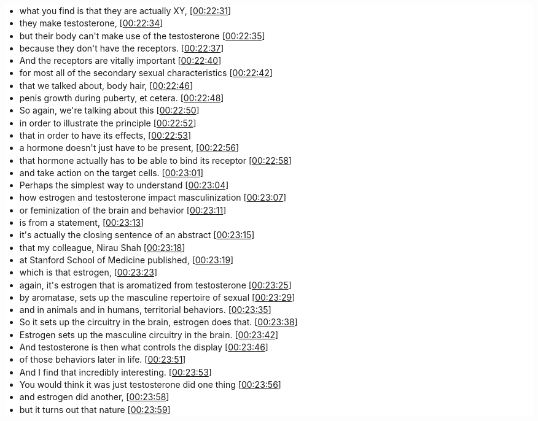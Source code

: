 *  what you find is that they are actually XY, [[00:22:31](https://www.youtube.com/watch?v=FCFQx3cA0Lg&t=1351.5s)]
*  they make testosterone, [[00:22:34](https://www.youtube.com/watch?v=FCFQx3cA0Lg&t=1354.54s)]
*  but their body can't make use of the testosterone [[00:22:35](https://www.youtube.com/watch?v=FCFQx3cA0Lg&t=1355.54s)]
*  because they don't have the receptors. [[00:22:37](https://www.youtube.com/watch?v=FCFQx3cA0Lg&t=1357.62s)]
*  And the receptors are vitally important [[00:22:40](https://www.youtube.com/watch?v=FCFQx3cA0Lg&t=1360.08s)]
*  for most all of the secondary sexual characteristics [[00:22:42](https://www.youtube.com/watch?v=FCFQx3cA0Lg&t=1362.14s)]
*  that we talked about, body hair, [[00:22:46](https://www.youtube.com/watch?v=FCFQx3cA0Lg&t=1366.34s)]
*  penis growth during puberty, et cetera. [[00:22:48](https://www.youtube.com/watch?v=FCFQx3cA0Lg&t=1368.14s)]
*  So again, we're talking about this [[00:22:50](https://www.youtube.com/watch?v=FCFQx3cA0Lg&t=1370.9s)]
*  in order to illustrate the principle [[00:22:52](https://www.youtube.com/watch?v=FCFQx3cA0Lg&t=1372.66s)]
*  that in order to have its effects, [[00:22:53](https://www.youtube.com/watch?v=FCFQx3cA0Lg&t=1373.98s)]
*  a hormone doesn't just have to be present, [[00:22:56](https://www.youtube.com/watch?v=FCFQx3cA0Lg&t=1376.1s)]
*  that hormone actually has to be able to bind its receptor [[00:22:58](https://www.youtube.com/watch?v=FCFQx3cA0Lg&t=1378.52s)]
*  and take action on the target cells. [[00:23:01](https://www.youtube.com/watch?v=FCFQx3cA0Lg&t=1381.8s)]
*  Perhaps the simplest way to understand [[00:23:04](https://www.youtube.com/watch?v=FCFQx3cA0Lg&t=1384.56s)]
*  how estrogen and testosterone impact masculinization [[00:23:07](https://www.youtube.com/watch?v=FCFQx3cA0Lg&t=1387.0s)]
*  or feminization of the brain and behavior [[00:23:11](https://www.youtube.com/watch?v=FCFQx3cA0Lg&t=1391.28s)]
*  is from a statement, [[00:23:13](https://www.youtube.com/watch?v=FCFQx3cA0Lg&t=1393.72s)]
*  it's actually the closing sentence of an abstract [[00:23:15](https://www.youtube.com/watch?v=FCFQx3cA0Lg&t=1395.6399999999999s)]
*  that my colleague, Nirau Shah [[00:23:18](https://www.youtube.com/watch?v=FCFQx3cA0Lg&t=1398.04s)]
*  at Stanford School of Medicine published, [[00:23:19](https://www.youtube.com/watch?v=FCFQx3cA0Lg&t=1399.48s)]
*  which is that estrogen, [[00:23:23](https://www.youtube.com/watch?v=FCFQx3cA0Lg&t=1403.0s)]
*  again, it's estrogen that is aromatized from testosterone [[00:23:25](https://www.youtube.com/watch?v=FCFQx3cA0Lg&t=1405.52s)]
*  by aromatase, sets up the masculine repertoire of sexual [[00:23:29](https://www.youtube.com/watch?v=FCFQx3cA0Lg&t=1409.8799999999999s)]
*  and in animals and in humans, territorial behaviors. [[00:23:35](https://www.youtube.com/watch?v=FCFQx3cA0Lg&t=1415.16s)]
*  So it sets up the circuitry in the brain, estrogen does that. [[00:23:38](https://www.youtube.com/watch?v=FCFQx3cA0Lg&t=1418.6s)]
*  Estrogen sets up the masculine circuitry in the brain. [[00:23:42](https://www.youtube.com/watch?v=FCFQx3cA0Lg&t=1422.44s)]
*  And testosterone is then what controls the display [[00:23:46](https://www.youtube.com/watch?v=FCFQx3cA0Lg&t=1426.62s)]
*  of those behaviors later in life. [[00:23:51](https://www.youtube.com/watch?v=FCFQx3cA0Lg&t=1431.44s)]
*  And I find that incredibly interesting. [[00:23:53](https://www.youtube.com/watch?v=FCFQx3cA0Lg&t=1433.9s)]
*  You would think it was just testosterone did one thing [[00:23:56](https://www.youtube.com/watch?v=FCFQx3cA0Lg&t=1436.0400000000002s)]
*  and estrogen did another, [[00:23:58](https://www.youtube.com/watch?v=FCFQx3cA0Lg&t=1438.0600000000002s)]
*  but it turns out that nature [[00:23:59](https://www.youtube.com/watch?v=FCFQx3cA0Lg&t=1439.46s)]